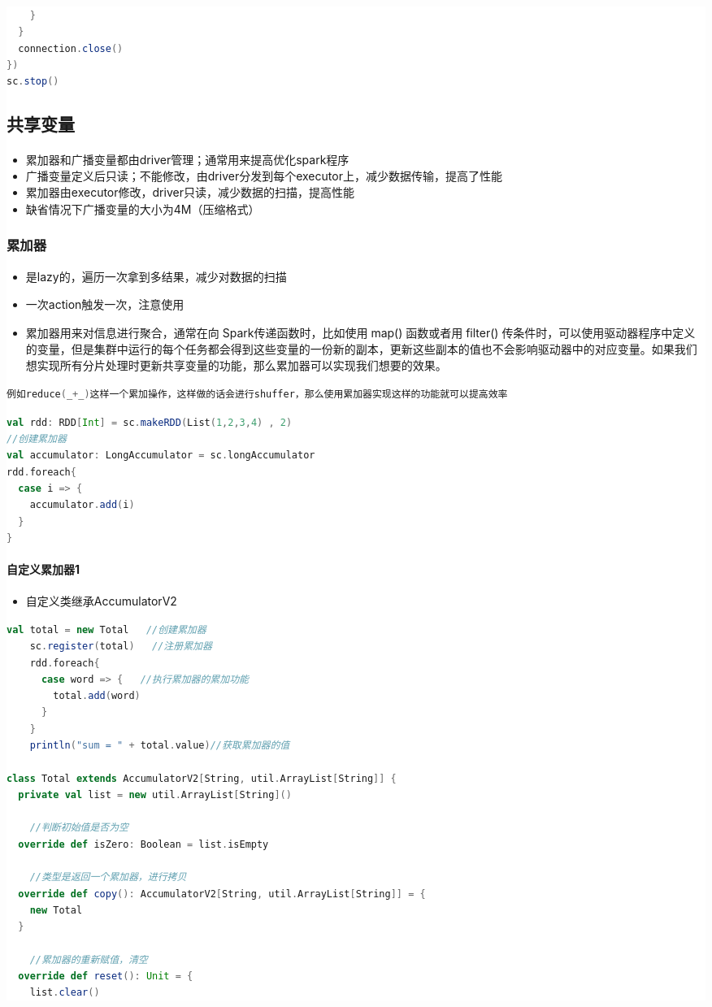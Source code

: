 ```scala
    }
  }
  connection.close()
})
sc.stop()
```



## 共享变量

- 累加器和广播变量都由driver管理；通常用来提高优化spark程序
- 广播变量定义后只读；不能修改，由driver分发到每个executor上，减少数据传输，提高了性能
- 累加器由executor修改，driver只读，减少数据的扫描，提高性能
- 缺省情况下广播变量的大小为4M（压缩格式）

### 累加器

- 是lazy的，遍历一次拿到多结果，减少对数据的扫描
- 一次action触发一次，注意使用

- 累加器用来对信息进行聚合，通常在向 Spark传递函数时，比如使用 map() 函数或者用 filter() 传条件时，可以使用驱动器程序中定义的变量，但是集群中运行的每个任务都会得到这些变量的一份新的副本，更新这些副本的值也不会影响驱动器中的对应变量。如果我们想实现所有分片处理时更新共享变量的功能，那么累加器可以实现我们想要的效果。

```scala
例如reduce(_+_)这样一个累加操作，这样做的话会进行shuffer，那么使用累加器实现这样的功能就可以提高效率
```

```scala
val rdd: RDD[Int] = sc.makeRDD(List(1,2,3,4) , 2)
//创建累加器
val accumulator: LongAccumulator = sc.longAccumulator
rdd.foreach{
  case i => {
    accumulator.add(i)
  }
}
```

#### 自定义累加器1

- 自定义类继承AccumulatorV2

```scala
val total = new Total   //创建累加器
    sc.register(total)   //注册累加器
    rdd.foreach{
      case word => {   //执行累加器的累加功能
        total.add(word)
      }
    }
    println("sum = " + total.value)//获取累加器的值
    
class Total extends AccumulatorV2[String, util.ArrayList[String]] {
  private val list = new util.ArrayList[String]()

    //判断初始值是否为空
  override def isZero: Boolean = list.isEmpty

    //类型是返回一个累加器，进行拷贝
  override def copy(): AccumulatorV2[String, util.ArrayList[String]] = {
    new Total
  }

    //累加器的重新赋值，清空
  override def reset(): Unit = {
    list.clear()
```